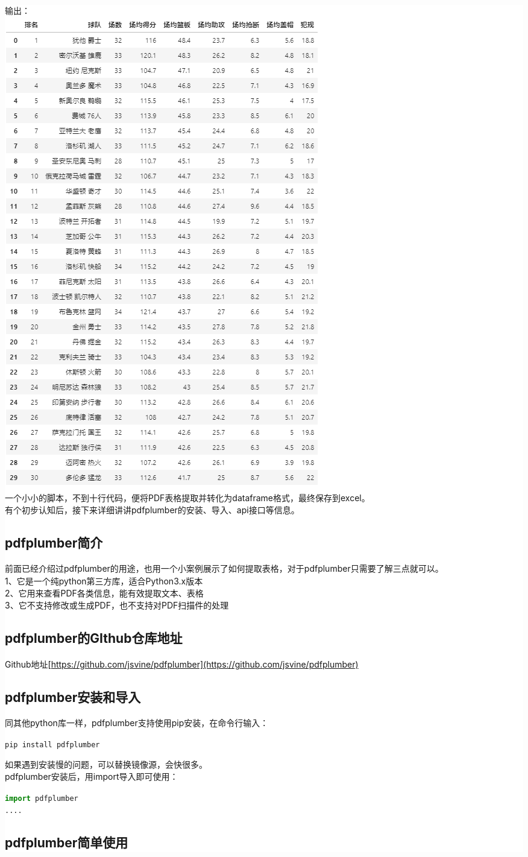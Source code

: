 输出：<br />![](./img/1614663697189-620db041-998f-4035-adac-33718663b53a.png)<br />一个小小的脚本，不到十行代码，便将PDF表格提取并转化为dataframe格式，最终保存到excel。<br />有个初步认知后，接下来详细讲讲pdfplumber的安装、导入、api接口等信息。
<a name="VU71H"></a>
## pdfplumber简介
前面已经介绍过pdfplumber的用途，也用一个小案例展示了如何提取表格，对于pdfplumber只需要了解三点就可以。<br />1、它是一个纯python第三方库，适合Python3.x版本<br />2、它用来查看PDF各类信息，能有效提取文本、表格<br />3、它不支持修改或生成PDF，也不支持对PDF扫描件的处理
<a name="rztKg"></a>
## pdfplumber的GIthub仓库地址
Github地址[https://github.com/jsvine/pdfplumber](https://github.com/jsvine/pdfplumber)
<a name="64GsV"></a>
## pdfplumber安装和导入
同其他python库一样，pdfplumber支持使用pip安装，在命令行输入：
```bash
pip install pdfplumber
```
如果遇到安装慢的问题，可以替换镜像源，会快很多。<br />pdfplumber安装后，用import导入即可使用：
```python
import pdfplumber
....
```
<a name="LEy5h"></a>
## pdfplumber简单使用